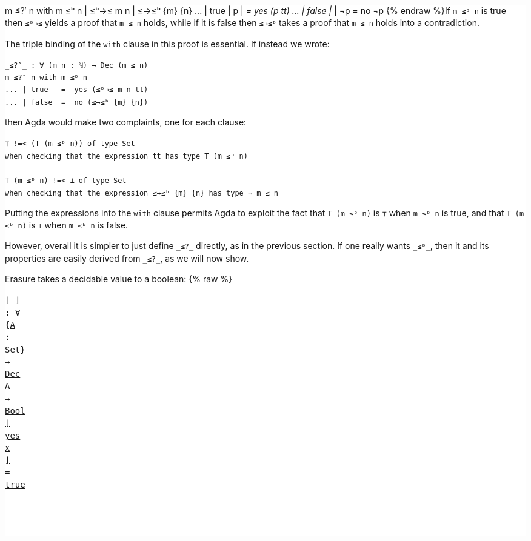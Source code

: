 <a id="11002" href="{% endraw %}{{ site.baseurl }}{% link out/plfa/Decidable.md %}{% raw %}#11002" class="Bound">m</a> <a id="11004" href="plfa.Decidable.html#10968" class="Function Operator">≤?′</a> <a id="11008" href="plfa.Decidable.html#11008" class="Bound">n</a> <a id="11010" class="Keyword">with</a> <a id="11015" href="plfa.Decidable.html#11002" class="Bound">m</a> <a id="11017" href="plfa.Decidable.html#2182" class="Function Operator">≤ᵇ</a> <a id="11020" href="plfa.Decidable.html#11008" class="Bound">n</a> <a id="11022" class="Symbol">|</a> <a id="11024" href="plfa.Decidable.html#4668" class="Function">≤ᵇ→≤</a> <a id="11029" href="plfa.Decidable.html#11002" class="Bound">m</a> <a id="11031" href="plfa.Decidable.html#11008" class="Bound">n</a> <a id="11033" class="Symbol">|</a> <a id="11035" href="plfa.Decidable.html#5594" class="Function">≤→≤ᵇ</a> <a id="11040" class="Symbol">{</a><a id="11041" href="plfa.Decidable.html#11002" class="Bound">m</a><a id="11042" class="Symbol">}</a> <a id="11044" class="Symbol">{</a><a id="11045" href="plfa.Decidable.html#11008" class="Bound">n</a><a id="11046" class="Symbol">}</a>
<a id="11048" class="Symbol">...</a>        <a id="11059" class="Symbol">|</a> <a id="11061" href="{% endraw %}{{ site.baseurl }}{% link out/plfa/Decidable.md %}{% raw %}#2000" class="InductiveConstructor">true</a>   <a id="11068" class="Symbol">|</a> <a id="11070" href="plfa.Decidable.html#11070" class="Bound">p</a>        <a id="11079" class="Symbol">|</a> <a id="11081" class="Symbol">_</a>            <a id="11094" class="Symbol">=</a> <a id="11096" href="plfa.Decidable.html#7267" class="InductiveConstructor">yes</a> <a id="11100" class="Symbol">(</a><a id="11101" href="plfa.Decidable.html#11070" class="Bound">p</a> <a id="11103" href="Agda.Builtin.Unit.html#174" class="InductiveConstructor">tt</a><a id="11105" class="Symbol">)</a>
<a id="11107" class="Symbol">...</a>        <a id="11118" class="Symbol">|</a> <a id="11120" href="{% endraw %}{{ site.baseurl }}{% link out/plfa/Decidable.md %}{% raw %}#2015" class="InductiveConstructor">false</a>  <a id="11127" class="Symbol">|</a> <a id="11129" class="Symbol">_</a>        <a id="11138" class="Symbol">|</a> <a id="11140" href="plfa.Decidable.html#11140" class="Bound">¬p</a>           <a id="11153" class="Symbol">=</a> <a id="11155" href="plfa.Decidable.html#7287" class="InductiveConstructor">no</a> <a id="11158" href="plfa.Decidable.html#11140" class="Bound">¬p</a>
</pre>{% endraw %}If `m ≤ᵇ n` is true then `≤ᵇ→≤` yields a proof that `m ≤ n` holds,
while if it is false then `≤→≤ᵇ` takes a proof that `m ≤ n` holds into a contradiction.

The triple binding of the `with` clause in this proof is essential.
If instead we wrote:

    _≤?″_ : ∀ (m n : ℕ) → Dec (m ≤ n)
    m ≤?″ n with m ≤ᵇ n
    ... | true   =  yes (≤ᵇ→≤ m n tt)
    ... | false  =  no (≤→≤ᵇ {m} {n})

then Agda would make two complaints, one for each clause:

    ⊤ !=< (T (m ≤ᵇ n)) of type Set
    when checking that the expression tt has type T (m ≤ᵇ n)

    T (m ≤ᵇ n) !=< ⊥ of type Set
    when checking that the expression ≤→≤ᵇ {m} {n} has type ¬ m ≤ n

Putting the expressions into the `with` clause permits Agda to exploit
the fact that `T (m ≤ᵇ n)` is `⊤` when `m ≤ᵇ n` is true, and that
`T (m ≤ᵇ n)` is `⊥` when `m ≤ᵇ n` is false.

However, overall it is simpler to just define `_≤?_` directly, as in the previous
section.  If one really wants `_≤ᵇ_`, then it and its properties are easily derived
from `_≤?_`, as we will now show.

Erasure takes a decidable value to a boolean:
{% raw %}<pre class="Agda"><a id="⌊_⌋"></a><a id="12241" href="{% endraw %}{{ site.baseurl }}{% link out/plfa/Decidable.md %}{% raw %}#12241" class="Function Operator">⌊_⌋</a> <a id="12245" class="Symbol">:</a> <a id="12247" class="Symbol">∀</a> <a id="12249" class="Symbol">{</a><a id="12250" href="plfa.Decidable.html#12250" class="Bound">A</a> <a id="12252" class="Symbol">:</a> <a id="12254" class="PrimitiveType">Set</a><a id="12257" class="Symbol">}</a> <a id="12259" class="Symbol">→</a> <a id="12261" href="plfa.Decidable.html#7239" class="Datatype">Dec</a> <a id="12265" href="plfa.Decidable.html#12250" class="Bound">A</a> <a id="12267" class="Symbol">→</a> <a id="12269" href="plfa.Decidable.html#1981" class="Datatype">Bool</a>
<a id="12274" href="{% endraw %}{{ site.baseurl }}{% link out/plfa/Decidable.md %}{% raw %}#12241" class="Function Operator">⌊</a> <a id="12276" href="plfa.Decidable.html#7267" class="InductiveConstructor">yes</a> <a id="12280" href="plfa.Decidable.html#12280" class="Bound">x</a> <a id="12282" href="plfa.Decidable.html#12241" class="Function Operator">⌋</a>  <a id="12285" class="Symbol">=</a>  <a id="12288" href="plfa.Decidable.html#2000" class="InductiveConstructor">true</a>